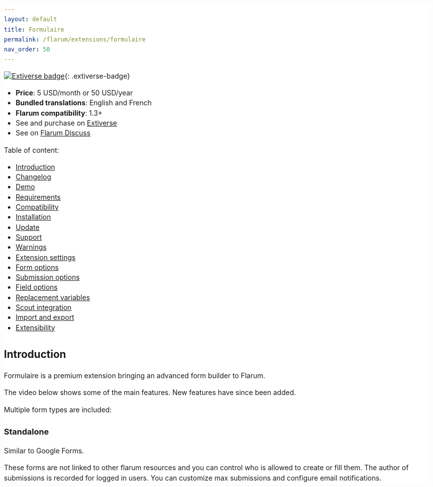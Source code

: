 ```yaml
---
layout: default
title: Formulaire
permalink: /flarum/extensions/formulaire
nav_order: 50
---
```


[![Extiverse badge](https://extiverse.com/extension/kilowhat/flarum-ext-formulaire/badge)](https://extiverse.com/extension/kilowhat/flarum-ext-formulaire){: .extiverse-badge}

- **Price**: 5 USD/month or 50 USD/year
- **Bundled translations**: English and French
- **Flarum compatibility**: 1.3+
- See and purchase on [Extiverse](https://extiverse.com/extension/kilowhat/flarum-ext-formulaire)
- See on [Flarum Discuss](https://discuss.flarum.org/d/23063)

Table of content:

- [Introduction](#introduction)
- [Changelog](#changelog)
- [Demo](#demo)
- [Requirements](#requirements)
- [Compatibility](#compatibility)
- [Installation](#installation)
- [Update](#update)
- [Support](#support)
- [Warnings](#warnings)
- [Extension settings](#extension-settings)
- [Form options](#form-options)
- [Submission options](#submission-options)
- [Field options](#fields-options)
- [Replacement variables](#replacement-variables)
- [Scout integration](#scout-integration)
- [Import and export](#import-and-export)
- [Extensibility](#extensibility)

## Introduction

Formulaire is a premium extension bringing an advanced form builder to Flarum.

The video below shows some of the main features. New features have since been added.

<iframe width="740" height="416" src="https://www.youtube.com/embed/reFqzTzAof4" frameborder="0" allow="accelerometer; autoplay; encrypted-media; gyroscope; picture-in-picture" allowfullscreen></iframe>

Multiple form types are included:

### Standalone

Similar to Google Forms.

These forms are not linked to other flarum resources and you can control who is allowed to create or fill them.
The author of submissions is recorded for logged in users.
You can customize max submissions and configure email notifications.
